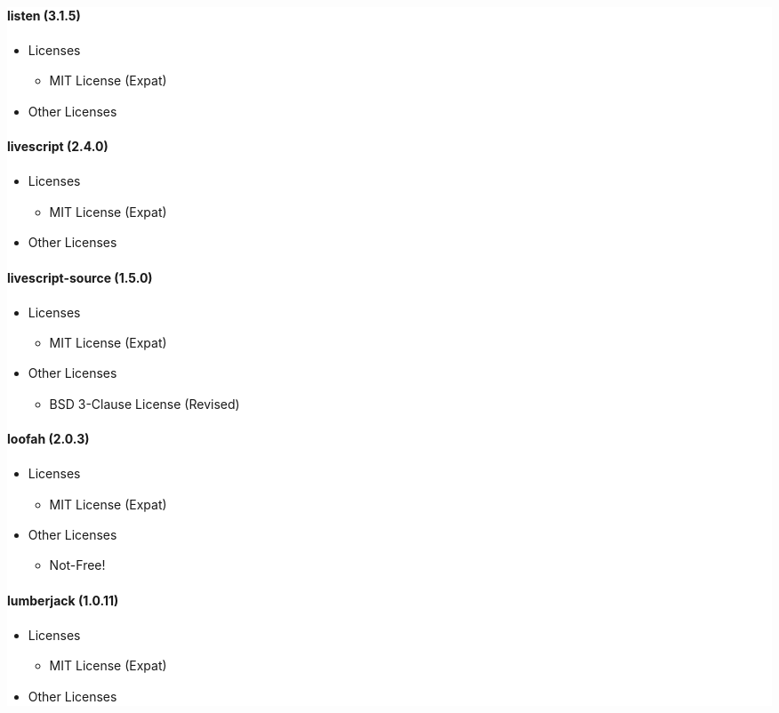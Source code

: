 #### **listen (3.1.5)**


* Licenses
    * MIT License (Expat)




* Other Licenses




#### **livescript (2.4.0)**


* Licenses
    * MIT License (Expat)




* Other Licenses




#### **livescript-source (1.5.0)**


* Licenses
    * MIT License (Expat)




* Other Licenses
    * BSD 3-Clause License (Revised)




#### **loofah (2.0.3)**


* Licenses
    * MIT License (Expat)




* Other Licenses
    * Not-Free!




#### **lumberjack (1.0.11)**


* Licenses
    * MIT License (Expat)




* Other Licenses


